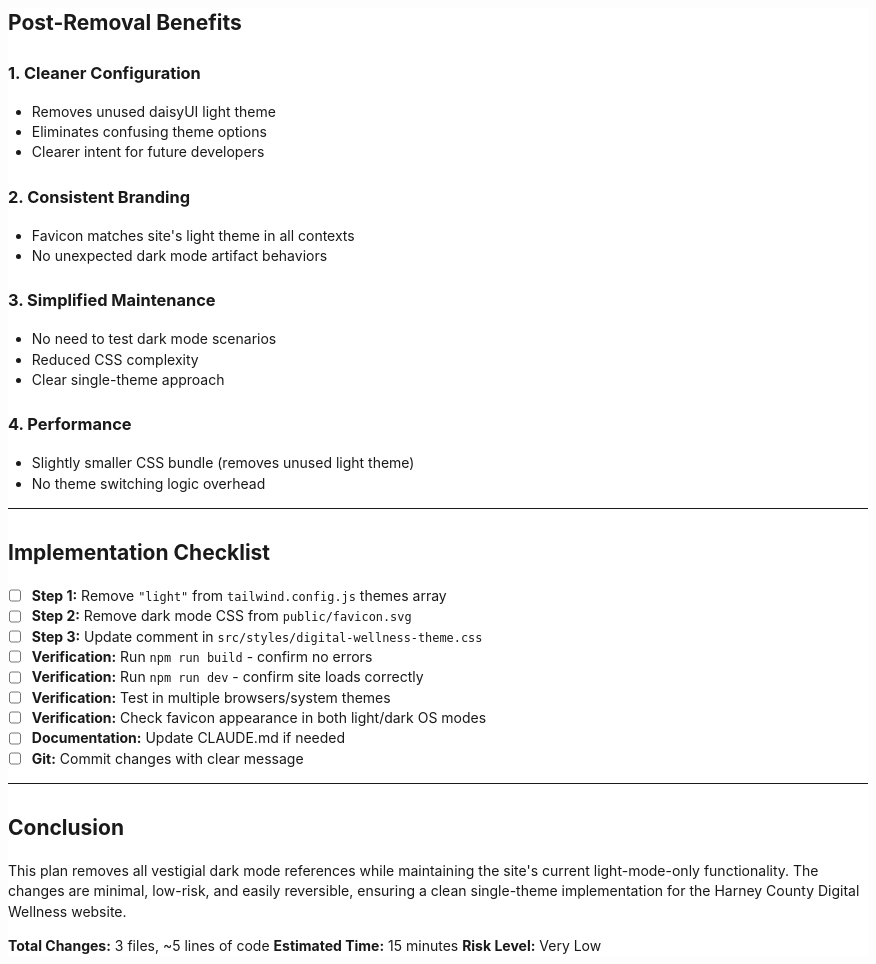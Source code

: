
## Post-Removal Benefits

### 1. **Cleaner Configuration**
- Removes unused daisyUI light theme
- Eliminates confusing theme options
- Clearer intent for future developers

### 2. **Consistent Branding**
- Favicon matches site's light theme in all contexts
- No unexpected dark mode artifact behaviors

### 3. **Simplified Maintenance**
- No need to test dark mode scenarios
- Reduced CSS complexity
- Clear single-theme approach

### 4. **Performance**
- Slightly smaller CSS bundle (removes unused light theme)
- No theme switching logic overhead

---

## Implementation Checklist

- [ ] **Step 1:** Remove `"light"` from `tailwind.config.js` themes array
- [ ] **Step 2:** Remove dark mode CSS from `public/favicon.svg`
- [ ] **Step 3:** Update comment in `src/styles/digital-wellness-theme.css`
- [ ] **Verification:** Run `npm run build` - confirm no errors
- [ ] **Verification:** Run `npm run dev` - confirm site loads correctly
- [ ] **Verification:** Test in multiple browsers/system themes
- [ ] **Verification:** Check favicon appearance in both light/dark OS modes
- [ ] **Documentation:** Update CLAUDE.md if needed
- [ ] **Git:** Commit changes with clear message

---

## Conclusion

This plan removes all vestigial dark mode references while maintaining the site's current light-mode-only functionality. The changes are minimal, low-risk, and easily reversible, ensuring a clean single-theme implementation for the Harney County Digital Wellness website.

**Total Changes:** 3 files, ~5 lines of code
**Estimated Time:** 15 minutes
**Risk Level:** Very Low
